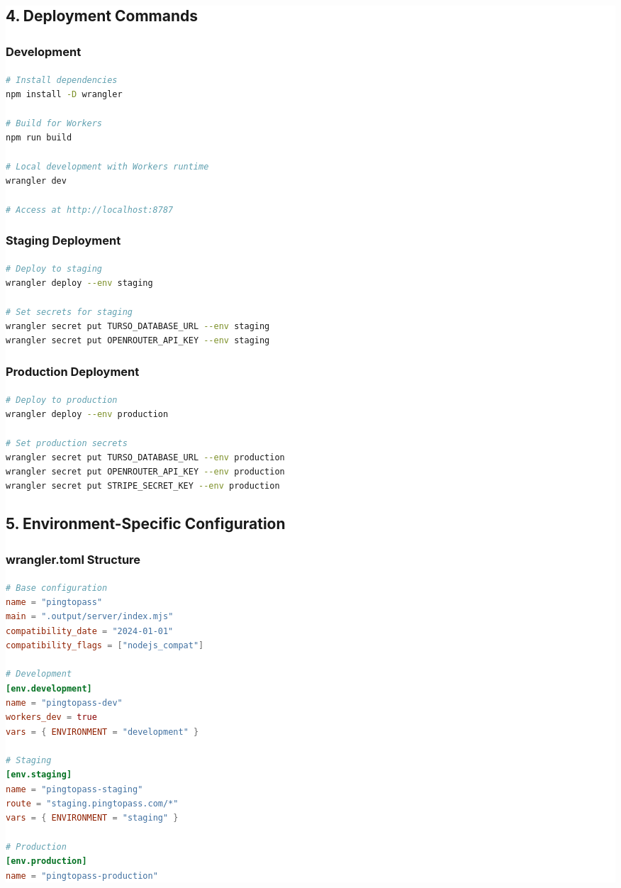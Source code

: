 ## 4. Deployment Commands

### Development
```bash
# Install dependencies
npm install -D wrangler

# Build for Workers
npm run build

# Local development with Workers runtime
wrangler dev

# Access at http://localhost:8787
```

### Staging Deployment
```bash
# Deploy to staging
wrangler deploy --env staging

# Set secrets for staging
wrangler secret put TURSO_DATABASE_URL --env staging
wrangler secret put OPENROUTER_API_KEY --env staging
```

### Production Deployment
```bash
# Deploy to production
wrangler deploy --env production

# Set production secrets
wrangler secret put TURSO_DATABASE_URL --env production
wrangler secret put OPENROUTER_API_KEY --env production
wrangler secret put STRIPE_SECRET_KEY --env production
```

## 5. Environment-Specific Configuration

### wrangler.toml Structure
```toml
# Base configuration
name = "pingtopass"
main = ".output/server/index.mjs"
compatibility_date = "2024-01-01"
compatibility_flags = ["nodejs_compat"]

# Development
[env.development]
name = "pingtopass-dev"
workers_dev = true
vars = { ENVIRONMENT = "development" }

# Staging
[env.staging]
name = "pingtopass-staging"
route = "staging.pingtopass.com/*"
vars = { ENVIRONMENT = "staging" }

# Production
[env.production]
name = "pingtopass-production"
```